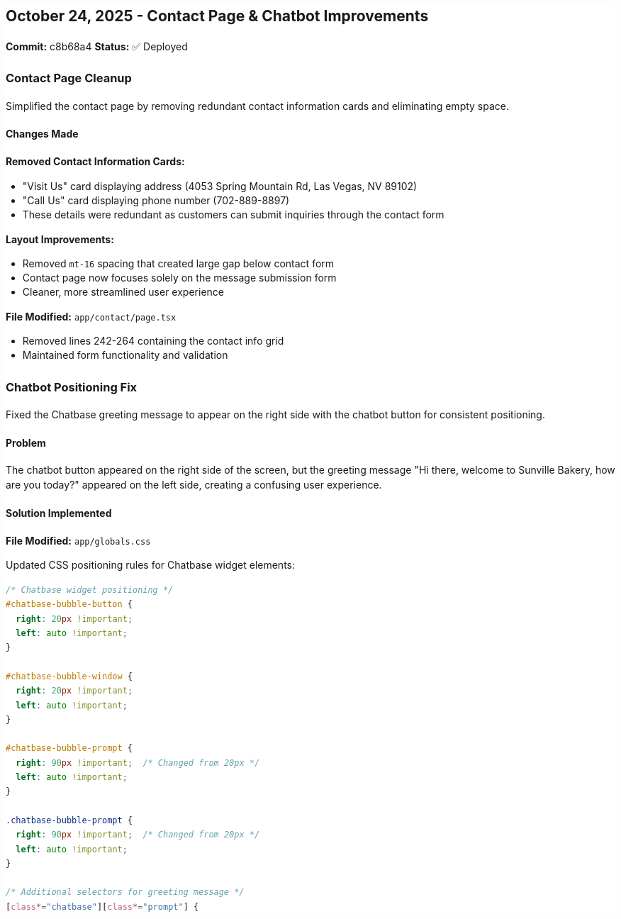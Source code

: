 
## October 24, 2025 - Contact Page & Chatbot Improvements

**Commit:** c8b68a4
**Status:** ✅ Deployed

### Contact Page Cleanup

Simplified the contact page by removing redundant contact information cards and eliminating empty space.

#### Changes Made

**Removed Contact Information Cards:**
- "Visit Us" card displaying address (4053 Spring Mountain Rd, Las Vegas, NV 89102)
- "Call Us" card displaying phone number (702-889-8897)
- These details were redundant as customers can submit inquiries through the contact form

**Layout Improvements:**
- Removed `mt-16` spacing that created large gap below contact form
- Contact page now focuses solely on the message submission form
- Cleaner, more streamlined user experience

**File Modified:** `app/contact/page.tsx`
- Removed lines 242-264 containing the contact info grid
- Maintained form functionality and validation

### Chatbot Positioning Fix

Fixed the Chatbase greeting message to appear on the right side with the chatbot button for consistent positioning.

#### Problem
The chatbot button appeared on the right side of the screen, but the greeting message "Hi there, welcome to Sunville Bakery, how are you today?" appeared on the left side, creating a confusing user experience.

#### Solution Implemented

**File Modified:** `app/globals.css`

Updated CSS positioning rules for Chatbase widget elements:

```css
/* Chatbase widget positioning */
#chatbase-bubble-button {
  right: 20px !important;
  left: auto !important;
}

#chatbase-bubble-window {
  right: 20px !important;
  left: auto !important;
}

#chatbase-bubble-prompt {
  right: 90px !important;  /* Changed from 20px */
  left: auto !important;
}

.chatbase-bubble-prompt {
  right: 90px !important;  /* Changed from 20px */
  left: auto !important;
}

/* Additional selectors for greeting message */
[class*="chatbase"][class*="prompt"] {
```